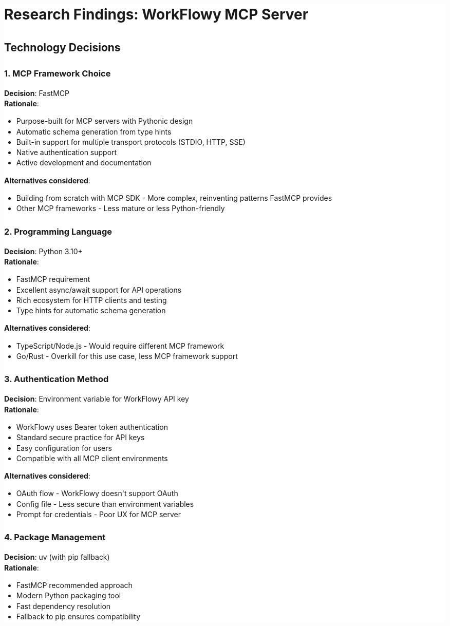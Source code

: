 # Research Findings: WorkFlowy MCP Server

## Technology Decisions

### 1. MCP Framework Choice
**Decision**: FastMCP  
**Rationale**: 
- Purpose-built for MCP servers with Pythonic design
- Automatic schema generation from type hints
- Built-in support for multiple transport protocols (STDIO, HTTP, SSE)
- Native authentication support
- Active development and documentation

**Alternatives considered**: 
- Building from scratch with MCP SDK - More complex, reinventing patterns FastMCP provides
- Other MCP frameworks - Less mature or less Python-friendly

### 2. Programming Language
**Decision**: Python 3.10+  
**Rationale**: 
- FastMCP requirement
- Excellent async/await support for API operations
- Rich ecosystem for HTTP clients and testing
- Type hints for automatic schema generation

**Alternatives considered**: 
- TypeScript/Node.js - Would require different MCP framework
- Go/Rust - Overkill for this use case, less MCP framework support

### 3. Authentication Method
**Decision**: Environment variable for WorkFlowy API key  
**Rationale**: 
- WorkFlowy uses Bearer token authentication
- Standard secure practice for API keys
- Easy configuration for users
- Compatible with all MCP client environments

**Alternatives considered**: 
- OAuth flow - WorkFlowy doesn't support OAuth
- Config file - Less secure than environment variables
- Prompt for credentials - Poor UX for MCP server

### 4. Package Management
**Decision**: uv (with pip fallback)  
**Rationale**: 
- FastMCP recommended approach
- Modern Python packaging tool
- Fast dependency resolution
- Fallback to pip ensures compatibility
